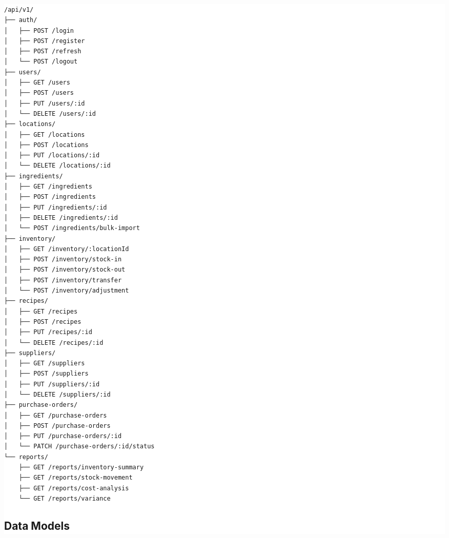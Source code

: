 ```
/api/v1/
├── auth/
│   ├── POST /login
│   ├── POST /register
│   ├── POST /refresh
│   └── POST /logout
├── users/
│   ├── GET /users
│   ├── POST /users
│   ├── PUT /users/:id
│   └── DELETE /users/:id
├── locations/
│   ├── GET /locations
│   ├── POST /locations
│   ├── PUT /locations/:id
│   └── DELETE /locations/:id
├── ingredients/
│   ├── GET /ingredients
│   ├── POST /ingredients
│   ├── PUT /ingredients/:id
│   ├── DELETE /ingredients/:id
│   └── POST /ingredients/bulk-import
├── inventory/
│   ├── GET /inventory/:locationId
│   ├── POST /inventory/stock-in
│   ├── POST /inventory/stock-out
│   ├── POST /inventory/transfer
│   └── POST /inventory/adjustment
├── recipes/
│   ├── GET /recipes
│   ├── POST /recipes
│   ├── PUT /recipes/:id
│   └── DELETE /recipes/:id
├── suppliers/
│   ├── GET /suppliers
│   ├── POST /suppliers
│   ├── PUT /suppliers/:id
│   └── DELETE /suppliers/:id
├── purchase-orders/
│   ├── GET /purchase-orders
│   ├── POST /purchase-orders
│   ├── PUT /purchase-orders/:id
│   └── PATCH /purchase-orders/:id/status
└── reports/
    ├── GET /reports/inventory-summary
    ├── GET /reports/stock-movement
    ├── GET /reports/cost-analysis
    └── GET /reports/variance
```

## Data Models
